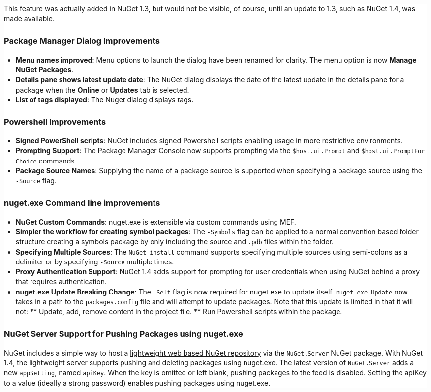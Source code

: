 This feature was actually added in NuGet 1.3, but would not be visible, of course, until an update to 1.3, such as
NuGet 1.4, was made available.

### Package Manager Dialog Improvements
* **Menu names improved**: Menu options to launch the dialog have been renamed for clarity. The menu option is now **Manage NuGet Packages**.
* **Details pane shows latest update date**: The NuGet dialog displays the date of the latest update in the details pane for a package when
the **Online** or **Updates** tab is selected.
* **List of tags displayed**: The Nuget dialog displays tags.

### Powershell Improvements
* **Signed PowerShell scripts**: NuGet includes signed Powershell scripts enabling usage in more restrictive environments.
* **Prompting Support**: The Package Manager Console now supports prompting via the `$host.ui.Prompt` and `$host.ui.PromptForChoice`
commands.
* **Package Source Names**: Supplying the name of a package source is supported when specifying a package source using the `-Source` flag.

### nuget.exe Command line improvements
* **NuGet Custom Commands**: nuget.exe is extensible via custom commands using MEF.
* **Simpler the workflow for creating symbol packages**: The `-Symbols` flag can be applied to a normal convention
based folder structure creating a symbols package by only including the source and `.pdb` files within the folder.
* **Specifying Multiple Sources**: The `NuGet install` command supports specifying multiple sources using semi-colons as a delimiter or by specifying
`-Source` multiple times.
* **Proxy Authentication Support**: NuGet 1.4 adds support for prompting for user credentials when using NuGet behind a proxy that requires
authentication.
* **nuget.exe Update Breaking Change**: The `-Self` flag is now required for nuget.exe to update itself. `nuget.exe Update` now takes
in a path to the `packages.config` file and will attempt to update packages. Note that this update is limited in that it will not:
** Update, add, remove content in the project file.
** Run Powershell scripts within the package.

### NuGet Server Support for Pushing Packages using nuget.exe
NuGet includes a simple way to host a [lightweight web based NuGet repository](../hosting-packages/nuget-server.md)
via the `NuGet.Server` NuGet package. With NuGet 1.4, the lightweight server supports pushing and deleting packages using nuget.exe.
The latest version of `NuGet.Server` adds a new `appSetting`, named `apiKey`. When the key is omitted or left blank, pushing packages
to the feed is disabled. Setting the apiKey to a value (ideally a strong password) enables pushing packages using nuget.exe.
